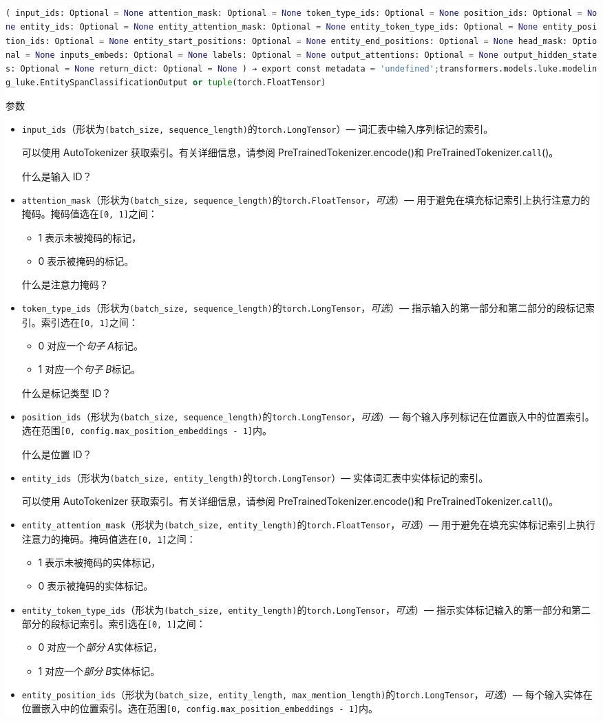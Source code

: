 ```py
( input_ids: Optional = None attention_mask: Optional = None token_type_ids: Optional = None position_ids: Optional = None entity_ids: Optional = None entity_attention_mask: Optional = None entity_token_type_ids: Optional = None entity_position_ids: Optional = None entity_start_positions: Optional = None entity_end_positions: Optional = None head_mask: Optional = None inputs_embeds: Optional = None labels: Optional = None output_attentions: Optional = None output_hidden_states: Optional = None return_dict: Optional = None ) → export const metadata = 'undefined';transformers.models.luke.modeling_luke.EntitySpanClassificationOutput or tuple(torch.FloatTensor)
```

参数

+   `input_ids`（形状为`(batch_size, sequence_length)`的`torch.LongTensor`）— 词汇表中输入序列标记的索引。

    可以使用 AutoTokenizer 获取索引。有关详细信息，请参阅 PreTrainedTokenizer.encode()和 PreTrainedTokenizer.`call`()。

    什么是输入 ID？

+   `attention_mask`（形状为`(batch_size, sequence_length)`的`torch.FloatTensor`，*可选*）— 用于避免在填充标记索引上执行注意力的掩码。掩码值选在`[0, 1]`之间：

    +   1 表示未被掩码的标记，

    +   0 表示被掩码的标记。

    什么是注意力掩码？

+   `token_type_ids`（形状为`(batch_size, sequence_length)`的`torch.LongTensor`，*可选*）— 指示输入的第一部分和第二部分的段标记索引。索引选在`[0, 1]`之间：

    +   0 对应一个*句子 A*标记。

    +   1 对应一个*句子 B*标记。

    什么是标记类型 ID？

+   `position_ids`（形状为`(batch_size, sequence_length)`的`torch.LongTensor`，*可选*）— 每个输入序列标记在位置嵌入中的位置索引。选在范围`[0, config.max_position_embeddings - 1]`内。

    什么是位置 ID？

+   `entity_ids`（形状为`(batch_size, entity_length)`的`torch.LongTensor`）— 实体词汇表中实体标记的索引。

    可以使用 AutoTokenizer 获取索引。有关详细信息，请参阅 PreTrainedTokenizer.encode()和 PreTrainedTokenizer.`call`()。

+   `entity_attention_mask`（形状为`(batch_size, entity_length)`的`torch.FloatTensor`，*可选*）— 用于避免在填充实体标记索引上执行注意力的掩码。掩码值选在`[0, 1]`之间：

    +   1 表示未被掩码的实体标记，

    +   0 表示被掩码的实体标记。

+   `entity_token_type_ids`（形状为`(batch_size, entity_length)`的`torch.LongTensor`，*可选*）— 指示实体标记输入的第一部分和第二部分的段标记索引。索引选在`[0, 1]`之间：

    +   0 对应一个*部分 A*实体标记，

    +   1 对应一个*部分 B*实体标记。

+   `entity_position_ids`（形状为`(batch_size, entity_length, max_mention_length)`的`torch.LongTensor`，*可选*）— 每个输入实体在位置嵌入中的位置索引。选在范围`[0, config.max_position_embeddings - 1]`内。

